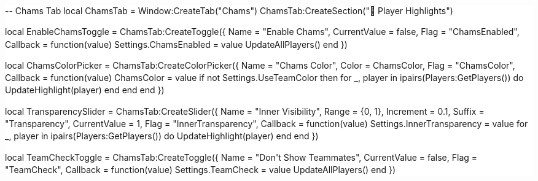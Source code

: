 -- Chams Tab
local ChamsTab = Window:CreateTab("Chams")
ChamsTab:CreateSection("💫 Player Highlights")

local EnableChamsToggle = ChamsTab:CreateToggle({
    Name = "Enable Chams",
    CurrentValue = false,
    Flag = "ChamsEnabled",
    Callback = function(value)
        Settings.ChamsEnabled = value
        UpdateAllPlayers()
    end
})

local ChamsColorPicker = ChamsTab:CreateColorPicker({
    Name = "Chams Color",
    Color = ChamsColor,
    Flag = "ChamsColor",
    Callback = function(value)
        ChamsColor = value
        if not Settings.UseTeamColor then
            for _, player in ipairs(Players:GetPlayers()) do
                UpdateHighlight(player)
            end
        end
    end
})

local TransparencySlider = ChamsTab:CreateSlider({
    Name = "Inner Visibility",
    Range = {0, 1},
    Increment = 0.1,
    Suffix = "Transparency",
    CurrentValue = 1,
    Flag = "InnerTransparency",
    Callback = function(value)
        Settings.InnerTransparency = value
        for _, player in ipairs(Players:GetPlayers()) do
            UpdateHighlight(player)
        end
    end
})

local TeamCheckToggle = ChamsTab:CreateToggle({
    Name = "Don't Show Teammates",
    CurrentValue = false,
    Flag = "TeamCheck",
    Callback = function(value)
        Settings.TeamCheck = value
        UpdateAllPlayers()
    end
})
